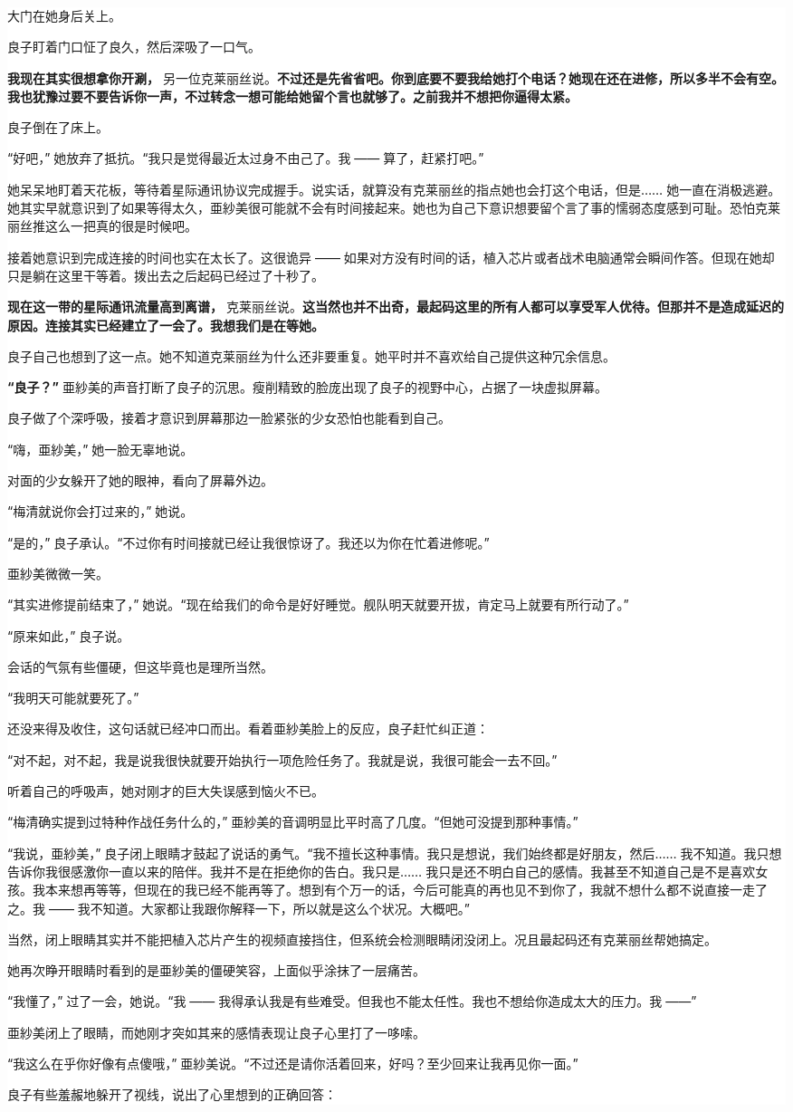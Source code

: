 大门在她身后关上。

良子盯着门口怔了良久，然后深吸了一口气。

**我现在其实很想拿你开涮，** 另一位克莱丽丝说。**不过还是先省省吧。你到底要不要我给她打个电话？她现在还在进修，所以多半不会有空。我也犹豫过要不要告诉你一声，不过转念一想可能给她留个言也就够了。之前我并不想把你逼得太紧。**

良子倒在了床上。

“好吧，” 她放弃了抵抗。“我只是觉得最近太过身不由己了。我 —— 算了，赶紧打吧。”

她呆呆地盯着天花板，等待着星际通讯协议完成握手。说实话，就算没有克莱丽丝的指点她也会打这个电话，但是…… 她一直在消极逃避。她其实早就意识到了如果等得太久，亜紗美很可能就不会有时间接起来。她也为自己下意识想要留个言了事的懦弱态度感到可耻。恐怕克莱丽丝推这么一把真的很是时候吧。

接着她意识到完成连接的时间也实在太长了。这很诡异 —— 如果对方没有时间的话，植入芯片或者战术电脑通常会瞬间作答。但现在她却只是躺在这里干等着。拨出去之后起码已经过了十秒了。

**现在这一带的星际通讯流量高到离谱，** 克莱丽丝说。**这当然也并不出奇，最起码这里的所有人都可以享受军人优待。但那并不是造成延迟的原因。连接其实已经建立了一会了。我想我们是在等她。**

良子自己也想到了这一点。她不知道克莱丽丝为什么还非要重复。她平时并不喜欢给自己提供这种冗余信息。

**“良子？”** 亜紗美的声音打断了良子的沉思。瘦削精致的脸庞出现了良子的视野中心，占据了一块虚拟屏幕。

良子做了个深呼吸，接着才意识到屏幕那边一脸紧张的少女恐怕也能看到自己。

“嗨，亜紗美，” 她一脸无辜地说。

对面的少女躲开了她的眼神，看向了屏幕外边。

“梅清就说你会打过来的，” 她说。

“是的，” 良子承认。“不过你有时间接就已经让我很惊讶了。我还以为你在忙着进修呢。”

亜紗美微微一笑。

“其实进修提前结束了，” 她说。“现在给我们的命令是好好睡觉。舰队明天就要开拔，肯定马上就要有所行动了。”

“原来如此，” 良子说。

会话的气氛有些僵硬，但这毕竟也是理所当然。

“我明天可能就要死了。”

还没来得及收住，这句话就已经冲口而出。看着亜紗美脸上的反应，良子赶忙纠正道：

“对不起，对不起，我是说我很快就要开始执行一项危险任务了。我就是说，我很可能会一去不回。”

听着自己的呼吸声，她对刚才的巨大失误感到恼火不已。

“梅清确实提到过特种作战任务什么的，” 亜紗美的音调明显比平时高了几度。“但她可没提到那种事情。”

“我说，亜紗美，” 良子闭上眼睛才鼓起了说话的勇气。“我不擅长这种事情。我只是想说，我们始终都是好朋友，然后…… 我不知道。我只想告诉你我很感激你一直以来的陪伴。我并不是在拒绝你的告白。我只是…… 我只是还不明白自己的感情。我甚至不知道自己是不是喜欢女孩。我本来想再等等，但现在的我已经不能再等了。想到有个万一的话，今后可能真的再也见不到你了，我就不想什么都不说直接一走了之。我 —— 我不知道。大家都让我跟你解释一下，所以就是这么个状况。大概吧。”

当然，闭上眼睛其实并不能把植入芯片产生的视频直接挡住，但系统会检测眼睛闭没闭上。况且最起码还有克莱丽丝帮她搞定。

她再次睁开眼睛时看到的是亜紗美的僵硬笑容，上面似乎涂抹了一层痛苦。

“我懂了，” 过了一会，她说。“我 —— 我得承认我是有些难受。但我也不能太任性。我也不想给你造成太大的压力。我 ——”

亜紗美闭上了眼睛，而她刚才突如其来的感情表现让良子心里打了一哆嗦。

“我这么在乎你好像有点傻哦，” 亜紗美说。“不过还是请你活着回来，好吗？至少回来让我再见你一面。”

良子有些羞赧地躲开了视线，说出了心里想到的正确回答：
